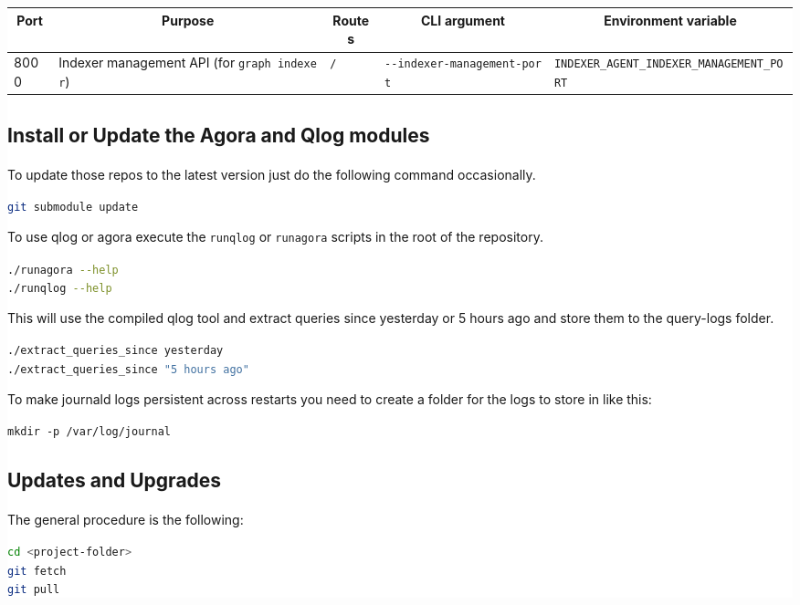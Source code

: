 | Port | Purpose                                      | Routes | CLI argument                | Environment variable                    |
| ---- | -------------------------------------------- | ------ | --------------------------- | --------------------------------------- |
| 8000 | Indexer management API (for `graph indexer`) | `/`    | `--indexer-management-port` | `INDEXER_AGENT_INDEXER_MANAGEMENT_PORT` |



## Install or Update the Agora and Qlog modules

To update those repos to the latest version just do the following command occasionally.

```bash
git submodule update

```



To use qlog or agora execute the `runqlog` or `runagora` scripts in the root of the repository.

```bash
./runagora --help
./runqlog --help

```



This will use the compiled qlog tool and extract queries since yesterday or 5 hours ago and store them to the query-logs folder.

```bash
./extract_queries_since yesterday
./extract_queries_since "5 hours ago"

```



To make journald logs persistent across restarts you need to create a folder for the logs to store in like this:

```
mkdir -p /var/log/journal

```






## Updates and Upgrades

The general procedure is the following:

```bash
cd <project-folder>
git fetch
git pull

```
